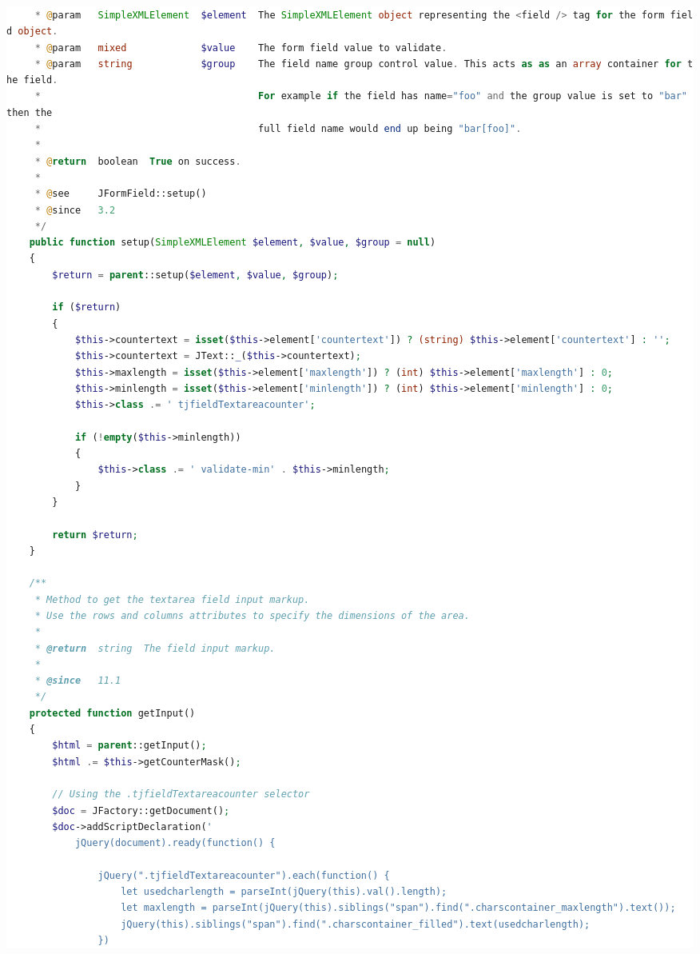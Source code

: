 ```php
	 * @param   SimpleXMLElement  $element  The SimpleXMLElement object representing the <field /> tag for the form field object.
	 * @param   mixed             $value    The form field value to validate.
	 * @param   string            $group    The field name group control value. This acts as as an array container for the field.
	 *                                      For example if the field has name="foo" and the group value is set to "bar" then the
	 *                                      full field name would end up being "bar[foo]".
	 *
	 * @return  boolean  True on success.
	 *
	 * @see     JFormField::setup()
	 * @since   3.2
	 */
	public function setup(SimpleXMLElement $element, $value, $group = null)
	{
		$return = parent::setup($element, $value, $group);

		if ($return)
		{
			$this->countertext = isset($this->element['countertext']) ? (string) $this->element['countertext'] : '';
			$this->countertext = JText::_($this->countertext);
			$this->maxlength = isset($this->element['maxlength']) ? (int) $this->element['maxlength'] : 0;
			$this->minlength = isset($this->element['minlength']) ? (int) $this->element['minlength'] : 0;
			$this->class .= ' tjfieldTextareacounter';

			if (!empty($this->minlength))
			{
				$this->class .= ' validate-min' . $this->minlength;
			}
		}

		return $return;
	}

	/**
	 * Method to get the textarea field input markup.
	 * Use the rows and columns attributes to specify the dimensions of the area.
	 *
	 * @return  string  The field input markup.
	 *
	 * @since   11.1
	 */
	protected function getInput()
	{
		$html = parent::getInput();
		$html .= $this->getCounterMask();

		// Using the .tjfieldTextareacounter selector
		$doc = JFactory::getDocument();
		$doc->addScriptDeclaration('
			jQuery(document).ready(function() {

				jQuery(".tjfieldTextareacounter").each(function() {
					let usedcharlength = parseInt(jQuery(this).val().length);
					let maxlength = parseInt(jQuery(this).siblings("span").find(".charscontainer_maxlength").text());
					jQuery(this).siblings("span").find(".charscontainer_filled").text(usedcharlength);
				})
```
